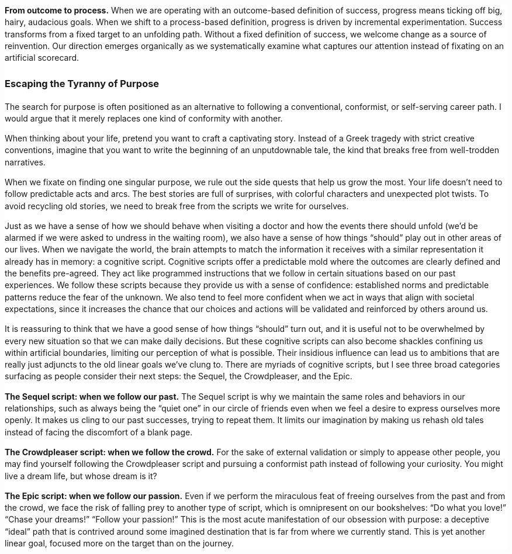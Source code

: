 **From outcome to process.** When we are operating with an outcome-based definition of success, progress means ticking off big, hairy, audacious goals. When we shift to a process-based definition, progress is driven by incremental experimentation. Success transforms from a fixed target to an unfolding path. Without a fixed definition of success, we welcome change as a source of reinvention. Our direction emerges organically as we systematically examine what captures our attention instead of fixating on an artificial scorecard.

### Escaping the Tyranny of Purpose

The search for purpose is often positioned as an alternative to following a conventional, conformist, or self-serving career path. I would argue that it merely replaces one kind of conformity with another.

When thinking about your life, pretend you want to craft a captivating story. Instead of a Greek tragedy with strict creative conventions, imagine that you want to write the beginning of an unputdownable tale, the kind that breaks free from well-trodden narratives.

When we fixate on finding one singular purpose, we rule out the side quests that help us grow the most. Your life doesn’t need to follow predictable acts and arcs. The best stories are full of surprises, with colorful characters and unexpected plot twists. To avoid recycling old stories, we need to break free from the scripts we write for ourselves.

Just as we have a sense of how we should behave when visiting a doctor and how the events there should unfold (we’d be alarmed if we were asked to undress in the waiting room), we also have a sense of how things “should” play out in other areas of our lives. When we navigate the world, the brain attempts to match the information it receives with a similar representation it already has in memory: a cognitive script. Cognitive scripts offer a predictable mold where the outcomes are clearly defined and the benefits pre-agreed. They act like programmed instructions that we follow in certain situations based on our past experiences. We follow these scripts because they provide us with a sense of confidence: established norms and predictable patterns reduce the fear of the unknown. We also tend to feel more confident when we act in ways that align with societal expectations, since it increases the chance that our choices and actions will be validated and reinforced by others around us.

It is reassuring to think that we have a good sense of how things “should” turn out, and it is useful not to be overwhelmed by every new situation so that we can make daily decisions. But these cognitive scripts can also become shackles confining us within artificial boundaries, limiting our perception of what is possible. Their insidious influence can lead us to ambitions that are really just adjuncts to the old linear goals we’ve clung to. There are myriads of cognitive scripts, but I see three broad categories surfacing as people consider their next steps: the Sequel, the Crowdpleaser, and the Epic.

**The Sequel script: when we follow our past.** The Sequel script is why we maintain the same roles and behaviors in our relationships, such as always being the “quiet one” in our circle of friends even when we feel a desire to express ourselves more openly. It makes us cling to our past successes, trying to repeat them. It limits our imagination by making us rehash old tales instead of facing the discomfort of a blank page.

**The Crowdpleaser script: when we follow the crowd.** For the sake of external validation or simply to appease other people, you may find yourself following the Crowdpleaser script and pursuing a conformist path instead of following your curiosity. You might live a dream life, but whose dream is it?

**The Epic script: when we follow our passion.** Even if we perform the miraculous feat of freeing ourselves from the past and from the crowd, we face the risk of falling prey to another type of script, which is omnipresent on our bookshelves: “Do what you love!” “Chase your dreams!” “Follow your passion!” This is the most acute manifestation of our obsession with purpose: a deceptive “ideal” path that is contrived around some imagined destination that is far from where we currently stand. This is yet another linear goal, focused more on the target than on the journey.
